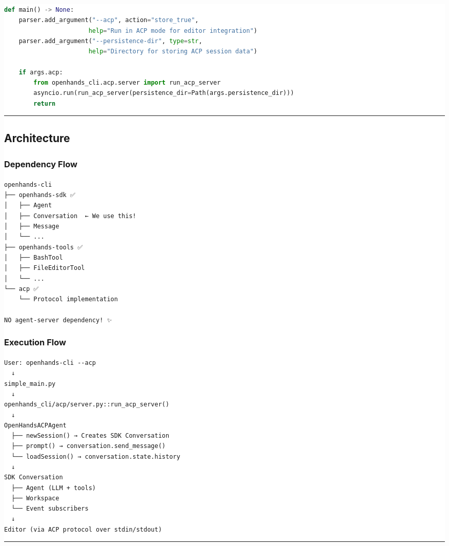 ```python
def main() -> None:
    parser.add_argument("--acp", action="store_true", 
                       help="Run in ACP mode for editor integration")
    parser.add_argument("--persistence-dir", type=str,
                       help="Directory for storing ACP session data")
    
    if args.acp:
        from openhands_cli.acp.server import run_acp_server
        asyncio.run(run_acp_server(persistence_dir=Path(args.persistence_dir)))
        return
```

---

## Architecture

### Dependency Flow

```
openhands-cli
├── openhands-sdk ✅
│   ├── Agent
│   ├── Conversation  ← We use this!
│   ├── Message
│   └── ...
├── openhands-tools ✅
│   ├── BashTool
│   ├── FileEditorTool
│   └── ...
└── acp ✅
    └── Protocol implementation

NO agent-server dependency! ✨
```

### Execution Flow

```
User: openhands-cli --acp
  ↓
simple_main.py
  ↓
openhands_cli/acp/server.py::run_acp_server()
  ↓
OpenHandsACPAgent
  ├── newSession() → Creates SDK Conversation
  ├── prompt() → conversation.send_message()
  └── loadSession() → conversation.state.history
  ↓
SDK Conversation
  ├── Agent (LLM + tools)
  ├── Workspace
  └── Event subscribers
  ↓
Editor (via ACP protocol over stdin/stdout)
```

---